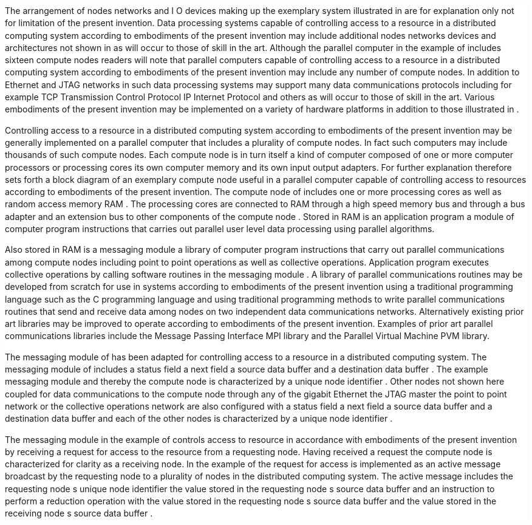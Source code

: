 The arrangement of nodes networks and I O devices making up the exemplary system illustrated in are for explanation only not for limitation of the present invention. Data processing systems capable of controlling access to a resource in a distributed computing system according to embodiments of the present invention may include additional nodes networks devices and architectures not shown in as will occur to those of skill in the art. Although the parallel computer in the example of includes sixteen compute nodes readers will note that parallel computers capable of controlling access to a resource in a distributed computing system according to embodiments of the present invention may include any number of compute nodes. In addition to Ethernet and JTAG networks in such data processing systems may support many data communications protocols including for example TCP Transmission Control Protocol IP Internet Protocol and others as will occur to those of skill in the art. Various embodiments of the present invention may be implemented on a variety of hardware platforms in addition to those illustrated in .

Controlling access to a resource in a distributed computing system according to embodiments of the present invention may be generally implemented on a parallel computer that includes a plurality of compute nodes. In fact such computers may include thousands of such compute nodes. Each compute node is in turn itself a kind of computer composed of one or more computer processors or processing cores its own computer memory and its own input output adapters. For further explanation therefore sets forth a block diagram of an exemplary compute node useful in a parallel computer capable of controlling access to resources according to embodiments of the present invention. The compute node of includes one or more processing cores as well as random access memory RAM . The processing cores are connected to RAM through a high speed memory bus and through a bus adapter and an extension bus to other components of the compute node . Stored in RAM is an application program a module of computer program instructions that carries out parallel user level data processing using parallel algorithms.

Also stored in RAM is a messaging module a library of computer program instructions that carry out parallel communications among compute nodes including point to point operations as well as collective operations. Application program executes collective operations by calling software routines in the messaging module . A library of parallel communications routines may be developed from scratch for use in systems according to embodiments of the present invention using a traditional programming language such as the C programming language and using traditional programming methods to write parallel communications routines that send and receive data among nodes on two independent data communications networks. Alternatively existing prior art libraries may be improved to operate according to embodiments of the present invention. Examples of prior art parallel communications libraries include the Message Passing Interface MPI library and the Parallel Virtual Machine PVM library.

The messaging module of has been adapted for controlling access to a resource in a distributed computing system. The messaging module of includes a status field a next field a source data buffer and a destination data buffer . The example messaging module and thereby the compute node is characterized by a unique node identifier . Other nodes not shown here coupled for data communications to the compute node through any of the gigabit Ethernet the JTAG master the point to point network or the collective operations network are also configured with a status field a next field a source data buffer and a destination data buffer and each of the other nodes is characterized by a unique node identifier .

The messaging module in the example of controls access to resource in accordance with embodiments of the present invention by receiving a request for access to the resource from a requesting node. Having received a request the compute node is characterized for clarity as a receiving node. In the example of the request for access is implemented as an active message broadcast by the requesting node to a plurality of nodes in the distributed computing system. The active message includes the requesting node s unique node identifier the value stored in the requesting node s source data buffer and an instruction to perform a reduction operation with the value stored in the requesting node s source data buffer and the value stored in the receiving node s source data buffer .
